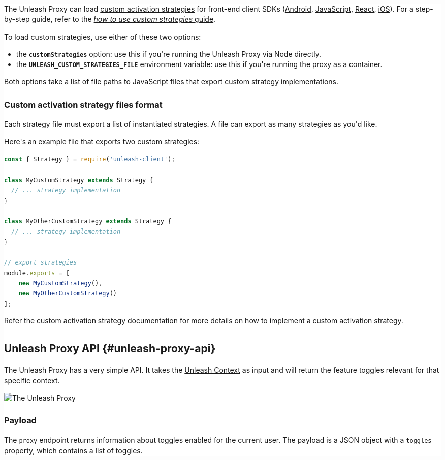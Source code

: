 The Unleash Proxy can load [custom activation strategies](../advanced/custom-activation-strategy.md) for front-end client SDKs ([Android](../sdks/android-proxy.md), [JavaScript](../sdks/proxy-javascript.md), [React](../sdks/proxy-react.md), [iOS](../sdks/proxy-ios.md)). For a step-by-step guide, refer to the [_how to use custom strategies_ guide](../how-to/how-to-use-custom-strategies.md#step-3-b).

To load custom strategies, use either of these two options:
- the **`customStrategies`** option: use this if you're running the Unleash Proxy via Node directly.
- the **`UNLEASH_CUSTOM_STRATEGIES_FILE`** environment variable: use this if you're running the proxy as a container.

Both options take a list of file paths to JavaScript files that export custom strategy implementations.

### Custom activation strategy files format

Each strategy file must export a list of instantiated strategies. A file can export as many strategies as you'd like.

Here's an example file that exports two custom strategies:

``` js
const { Strategy } = require('unleash-client');

class MyCustomStrategy extends Strategy {
  // ... strategy implementation
}

class MyOtherCustomStrategy extends Strategy {
  // ... strategy implementation
}

// export strategies
module.exports = [
    new MyCustomStrategy(),
    new MyOtherCustomStrategy()
];
```

Refer the [custom activation strategy documentation](../advanced/custom-activation-strategy.md#implementation) for more details on how to implement a custom activation strategy.

## Unleash Proxy API {#unleash-proxy-api}

The Unleash Proxy has a very simple API. It takes the [Unleash Context](../user_guide/unleash_context) as input and will return the feature toggles relevant for that specific context.

![The Unleash Proxy](/img/The-Unleash-Proxy-API.png)

### Payload

The `proxy` endpoint returns information about toggles enabled for the current user. The payload is a JSON object with a `toggles` property, which contains a list of toggles.
